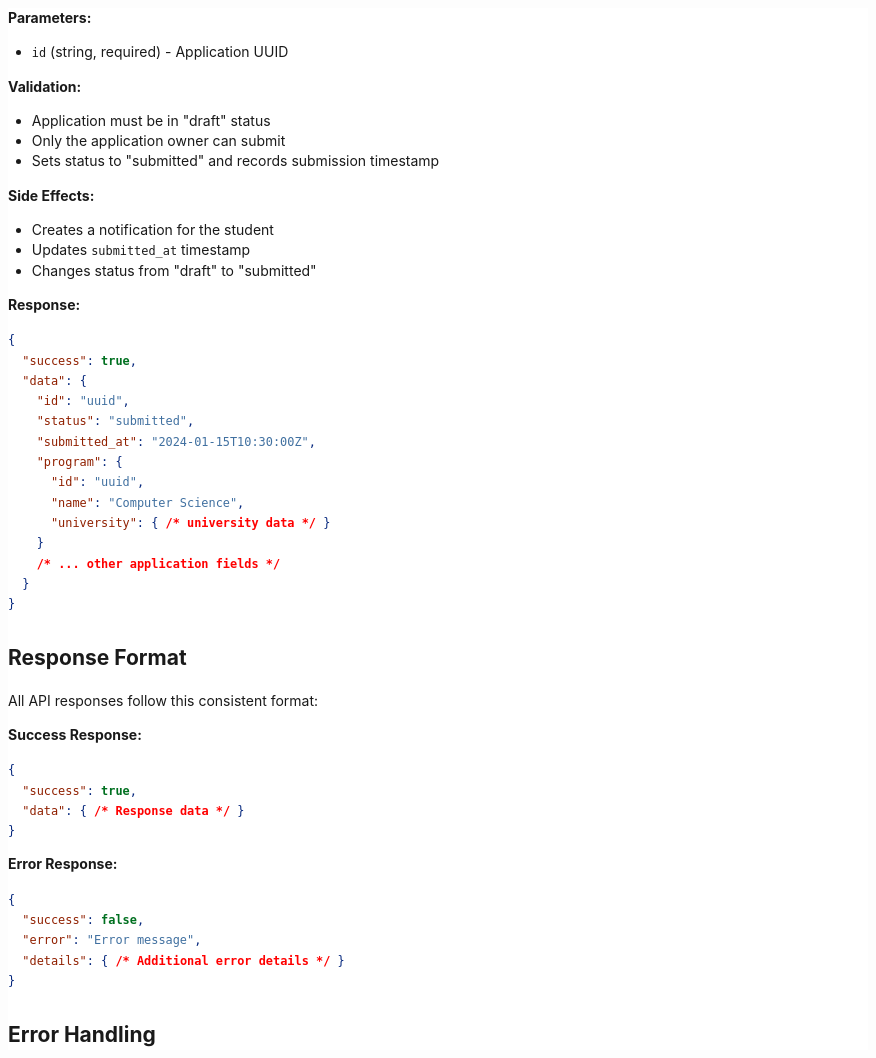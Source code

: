**Parameters:**
- `id` (string, required) - Application UUID

**Validation:**
- Application must be in "draft" status
- Only the application owner can submit
- Sets status to "submitted" and records submission timestamp

**Side Effects:**
- Creates a notification for the student
- Updates `submitted_at` timestamp
- Changes status from "draft" to "submitted"

**Response:**
```json
{
  "success": true,
  "data": {
    "id": "uuid",
    "status": "submitted",
    "submitted_at": "2024-01-15T10:30:00Z",
    "program": {
      "id": "uuid",
      "name": "Computer Science",
      "university": { /* university data */ }
    }
    /* ... other application fields */
  }
}
```

## Response Format

All API responses follow this consistent format:

**Success Response:**
```json
{
  "success": true,
  "data": { /* Response data */ }
}
```

**Error Response:**
```json
{
  "success": false,
  "error": "Error message",
  "details": { /* Additional error details */ }
}
```

## Error Handling
